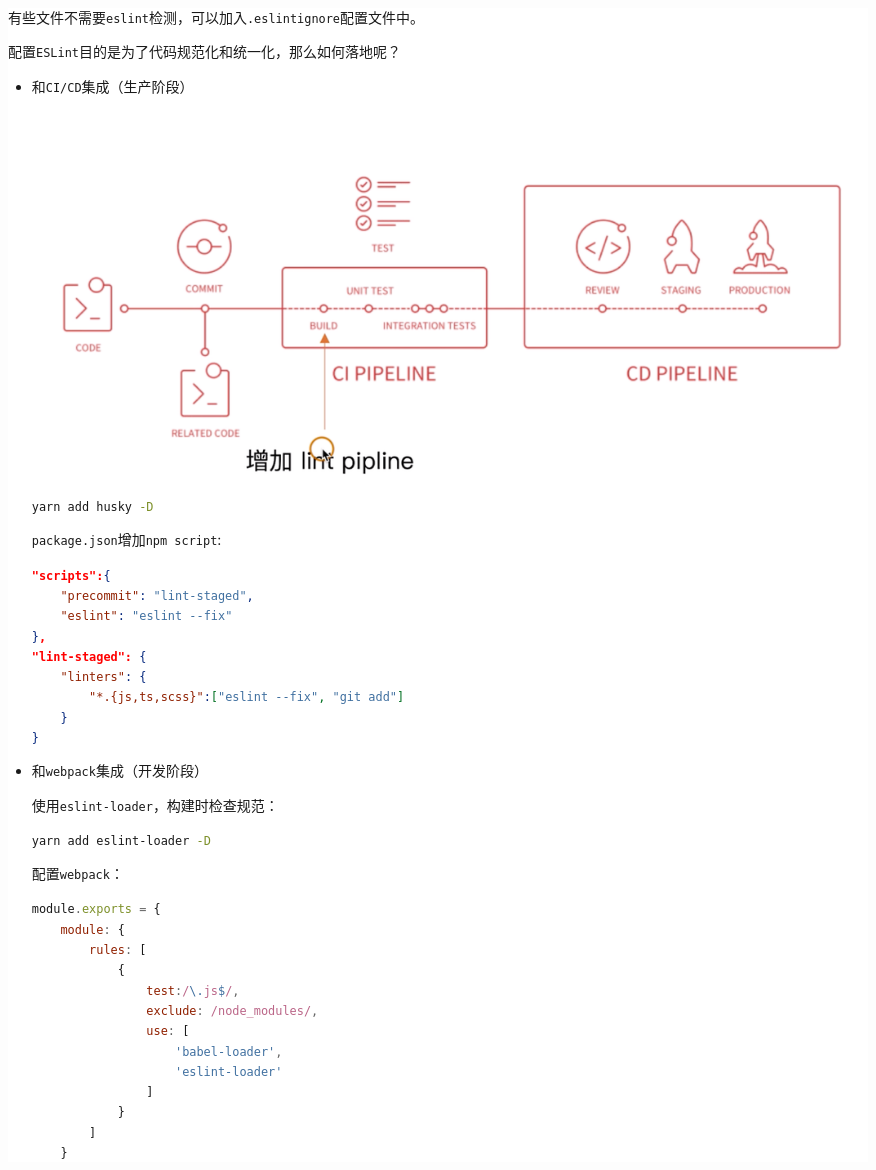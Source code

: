 有些文件不需要`eslint`检测，可以加入`.eslintignore`配置文件中。

配置`ESLint`目的是为了代码规范化和统一化，那么如何落地呢？

+ 和`CI/CD`集成（生产阶段）

  ![CI/CD集成ESLint](../../../images/webpack/CI-CD.jpg)

  ```bash
  yarn add husky -D
  ```

  `package.json`增加`npm script`:

  ```json
  "scripts":{
      "precommit": "lint-staged",
      "eslint": "eslint --fix"
  },
  "lint-staged": {
      "linters": {
          "*.{js,ts,scss}":["eslint --fix", "git add"]
      }
  }
  ```

+ 和`webpack`集成（开发阶段）

  使用`eslint-loader`，构建时检查规范：

  ```sh
  yarn add eslint-loader -D
  ```

  配置`webpack`：

  ```js
  module.exports = {
      module: {
          rules: [
              {
                  test:/\.js$/,
                  exclude: /node_modules/,
                  use: [
                      'babel-loader',
                      'eslint-loader'
                  ]
              }
          ]
      }
  ```